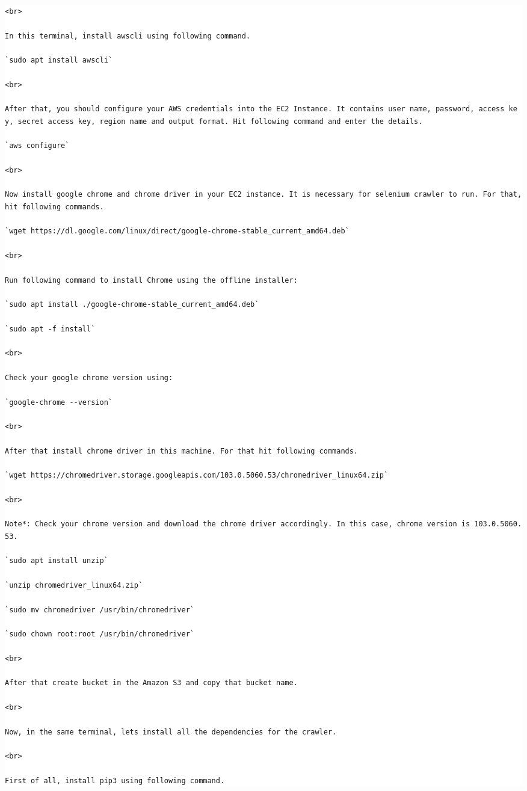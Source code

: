     <br>

    In this terminal, install awscli using following command.
    
    `sudo apt install awscli` 

    <br>

    After that, you should configure your AWS credentials into the EC2 Instance. It contains user name, password, access key, secret access key, region name and output format. Hit following command and enter the details.

    `aws configure`

    <br>

    Now install google chrome and chrome driver in your EC2 instance. It is necessary for selenium crawler to run. For that, hit following commands.

    `wget https://dl.google.com/linux/direct/google-chrome-stable_current_amd64.deb`

    <br>

    Run following command to install Chrome using the offline installer:

    `sudo apt install ./google-chrome-stable_current_amd64.deb`
    
    `sudo apt -f install`

    <br>

    Check your google chrome version using:
    
    `google-chrome --version`

    <br>

    After that install chrome driver in this machine. For that hit following commands.

    `wget https://chromedriver.storage.googleapis.com/103.0.5060.53/chromedriver_linux64.zip`

    <br>

    Note*: Check your chrome version and download the chrome driver accordingly. In this case, chrome version is 103.0.5060.53.

    `sudo apt install unzip`
    
    `unzip chromedriver_linux64.zip`
    
    `sudo mv chromedriver /usr/bin/chromedriver`
    
    `sudo chown root:root /usr/bin/chromedriver`

    <br>

    After that create bucket in the Amazon S3 and copy that bucket name.

    <br>

    Now, in the same terminal, lets install all the dependencies for the crawler.

    <br>

    First of all, install pip3 using following command.
    